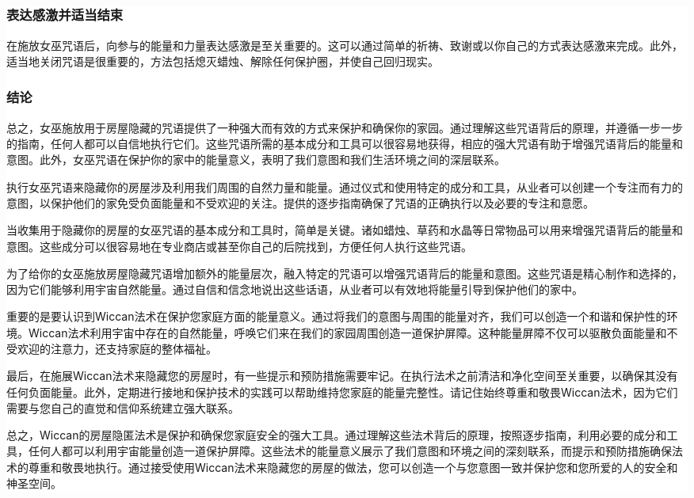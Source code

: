 ### 表达感激并适当结束

在施放女巫咒语后，向参与的能量和力量表达感激是至关重要的。这可以通过简单的祈祷、致谢或以你自己的方式表达感激来完成。此外，适当地关闭咒语是很重要的，方法包括熄灭蜡烛、解除任何保护圈，并使自己回归现实。

### 结论

总之，女巫施放用于房屋隐藏的咒语提供了一种强大而有效的方式来保护和确保你的家园。通过理解这些咒语背后的原理，并遵循一步一步的指南，任何人都可以自信地执行它们。这些咒语所需的基本成分和工具可以很容易地获得，相应的强大咒语有助于增强咒语背后的能量和意图。此外，女巫咒语在保护你的家中的能量意义，表明了我们意图和我们生活环境之间的深层联系。

执行女巫咒语来隐藏你的房屋涉及利用我们周围的自然力量和能量。通过仪式和使用特定的成分和工具，从业者可以创建一个专注而有力的意图，以保护他们的家免受负面能量和不受欢迎的关注。提供的逐步指南确保了咒语的正确执行以及必要的专注和意愿。

当收集用于隐藏你的房屋的女巫咒语的基本成分和工具时，简单是关键。诸如蜡烛、草药和水晶等日常物品可以用来增强咒语背后的能量和意图。这些成分可以很容易地在专业商店或甚至你自己的后院找到，方便任何人执行这些咒语。

为了给你的女巫施放房屋隐藏咒语增加额外的能量层次，融入特定的咒语可以增强咒语背后的能量和意图。这些咒语是精心制作和选择的，因为它们能够利用宇宙自然能量。通过自信和信念地说出这些话语，从业者可以有效地将能量引导到保护他们的家中。

重要的是要认识到Wiccan法术在保护您家庭方面的能量意义。通过将我们的意图与周围的能量对齐，我们可以创造一个和谐和保护性的环境。Wiccan法术利用宇宙中存在的自然能量，呼唤它们来在我们的家园周围创造一道保护屏障。这种能量屏障不仅可以驱散负面能量和不受欢迎的注意力，还支持家庭的整体福祉。

最后，在施展Wiccan法术来隐藏您的房屋时，有一些提示和预防措施需要牢记。在执行法术之前清洁和净化空间至关重要，以确保其没有任何负面能量。此外，定期进行接地和保护技术的实践可以帮助维持您家庭的能量完整性。请记住始终尊重和敬畏Wiccan法术，因为它们需要与您自己的直觉和信仰系统建立强大联系。

总之，Wiccan的房屋隐匿法术是保护和确保您家庭安全的强大工具。通过理解这些法术背后的原理，按照逐步指南，利用必要的成分和工具，任何人都可以利用宇宙能量创造一道保护屏障。这些法术的能量意义展示了我们意图和环境之间的深刻联系，而提示和预防措施确保法术的尊重和敬畏地执行。通过接受使用Wiccan法术来隐藏您的房屋的做法，您可以创造一个与您意图一致并保护您和您所爱的人的安全和神圣空间。
